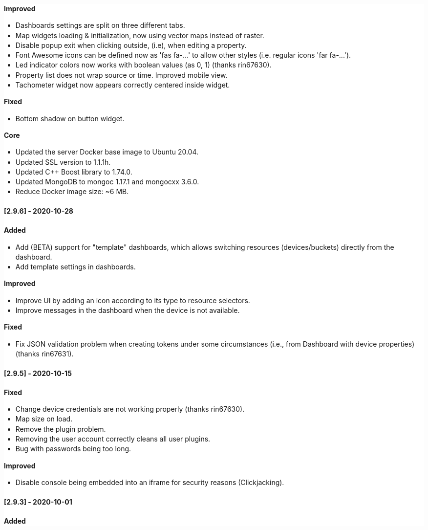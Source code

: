 **Improved**

* Dashboards settings are split on three different tabs.
* Map widgets loading & initialization, now using vector maps instead of raster.
* Disable popup exit when clicking outside, (i.e), when editing a property.
* Font Awesome icons can be defined now as 'fas fa-...' to allow other styles (i.e. regular icons 'far fa-...').
* Led indicator colors now works with boolean values (as 0, 1) (thanks rin67630).
* Property list does not wrap source or time. Improved mobile view.
* Tachometer widget now appears correctly centered inside widget.

**Fixed**

* Bottom shadow on button widget.

**Core**

* Updated the server Docker base image to Ubuntu 20.04.
* Updated SSL version to 1.1.1h.
* Updated C++ Boost library to 1.74.0.
* Updated MongoDB to mongoc 1.17.1 and mongocxx 3.6.0.
* Reduce Docker image size: \~6 MB.

#### \[2.9.6] - 2020-10-28

**Added**

* Add (BETA) support for "template" dashboards, which allows switching resources (devices/buckets) directly from the dashboard.
* Add template settings in dashboards.

**Improved**

* Improve UI by adding an icon according to its type to resource selectors.
* Improve messages in the dashboard when the device is not available.

**Fixed**

* Fix JSON validation problem when creating tokens under some circumstances (i.e., from Dashboard with device properties) (thanks rin67631).

#### \[2.9.5] - 2020-10-15

**Fixed**

* Change device credentials are not working properly (thanks rin67630).
* Map size on load.
* Remove the plugin problem.
* Removing the user account correctly cleans all user plugins.
* Bug with passwords being too long.

**Improved**

* Disable console being embedded into an iframe for security reasons (Clickjacking).

#### \[2.9.3] - 2020-10-01

**Added**
